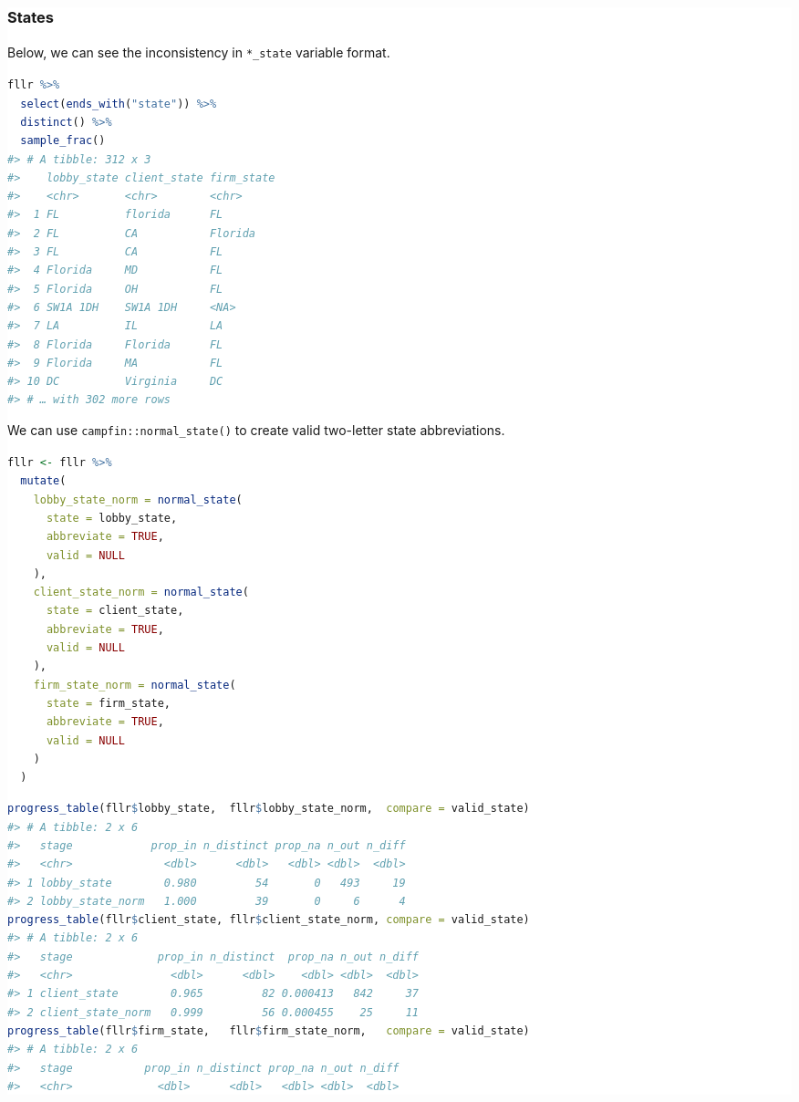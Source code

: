 ### States

Below, we can see the inconsistency in `*_state` variable format.

``` r
fllr %>% 
  select(ends_with("state")) %>% 
  distinct() %>% 
  sample_frac()
#> # A tibble: 312 x 3
#>    lobby_state client_state firm_state
#>    <chr>       <chr>        <chr>     
#>  1 FL          florida      FL        
#>  2 FL          CA           Florida   
#>  3 FL          CA           FL        
#>  4 Florida     MD           FL        
#>  5 Florida     OH           FL        
#>  6 SW1A 1DH    SW1A 1DH     <NA>      
#>  7 LA          IL           LA        
#>  8 Florida     Florida      FL        
#>  9 Florida     MA           FL        
#> 10 DC          Virginia     DC        
#> # … with 302 more rows
```

We can use `campfin::normal_state()` to create valid two-letter state
abbreviations.

``` r
fllr <- fllr %>% 
  mutate(
    lobby_state_norm = normal_state(
      state = lobby_state,
      abbreviate = TRUE,
      valid = NULL
    ),
    client_state_norm = normal_state(
      state = client_state,
      abbreviate = TRUE,
      valid = NULL
    ),
    firm_state_norm = normal_state(
      state = firm_state,
      abbreviate = TRUE,
      valid = NULL
    )
  )
```

``` r
progress_table(fllr$lobby_state,  fllr$lobby_state_norm,  compare = valid_state)
#> # A tibble: 2 x 6
#>   stage            prop_in n_distinct prop_na n_out n_diff
#>   <chr>              <dbl>      <dbl>   <dbl> <dbl>  <dbl>
#> 1 lobby_state        0.980         54       0   493     19
#> 2 lobby_state_norm   1.000         39       0     6      4
progress_table(fllr$client_state, fllr$client_state_norm, compare = valid_state)
#> # A tibble: 2 x 6
#>   stage             prop_in n_distinct  prop_na n_out n_diff
#>   <chr>               <dbl>      <dbl>    <dbl> <dbl>  <dbl>
#> 1 client_state        0.965         82 0.000413   842     37
#> 2 client_state_norm   0.999         56 0.000455    25     11
progress_table(fllr$firm_state,   fllr$firm_state_norm,   compare = valid_state)
#> # A tibble: 2 x 6
#>   stage           prop_in n_distinct prop_na n_out n_diff
#>   <chr>             <dbl>      <dbl>   <dbl> <dbl>  <dbl>
```